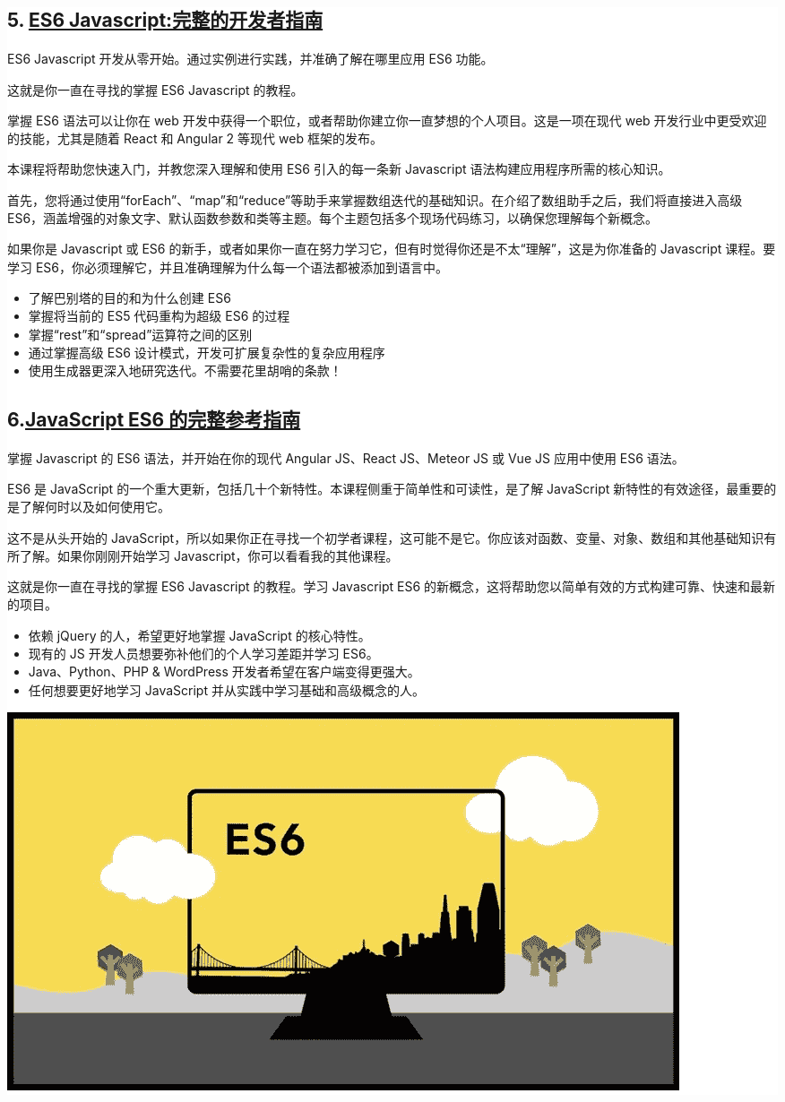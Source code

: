 ## 5. [ES6 Javascript:完整的开发者指南](https://coursesity.com/course-detail/es6-javascript-the-complete-developers-guide)

ES6 Javascript 开发从零开始。通过实例进行实践，并准确了解在哪里应用 ES6 功能。

这就是你一直在寻找的掌握 ES6 Javascript 的教程。

掌握 ES6 语法可以让你在 web 开发中获得一个职位，或者帮助你建立你一直梦想的个人项目。这是一项在现代 web 开发行业中更受欢迎的技能，尤其是随着 React 和 Angular 2 等现代 web 框架的发布。

本课程将帮助您快速入门，并教您深入理解和使用 ES6 引入的每一条新 Javascript 语法构建应用程序所需的核心知识。

首先，您将通过使用“forEach”、“map”和“reduce”等助手来掌握数组迭代的基础知识。在介绍了数组助手之后，我们将直接进入高级 ES6，涵盖增强的对象文字、默认函数参数和类等主题。每个主题包括多个现场代码练习，以确保您理解每个新概念。

如果你是 Javascript 或 ES6 的新手，或者如果你一直在努力学习它，但有时觉得你还是不太“理解”，这是为你准备的 Javascript 课程。要学习 ES6，你必须理解它，并且准确理解为什么每一个语法都被添加到语言中。

*   了解巴别塔的目的和为什么创建 ES6
*   掌握将当前的 ES5 代码重构为超级 ES6 的过程
*   掌握“rest”和“spread”运算符之间的区别
*   通过掌握高级 ES6 设计模式，开发可扩展复杂性的复杂应用程序
*   使用生成器更深入地研究迭代。不需要花里胡哨的条款！

## 6.[JavaScript ES6 的完整参考指南](https://click.linksynergy.com/deeplink?id=Fh5UMknfYAU&mid=39197&u1=quickcode&murl=https%3A%2F%2Fwww.udemy.com%2Fjavascript-es6-a-complete-reference-guide-to-javascript-es6%2F)

掌握 Javascript 的 ES6 语法，并开始在你的现代 Angular JS、React JS、Meteor JS 或 Vue JS 应用中使用 ES6 语法。

ES6 是 JavaScript 的一个重大更新，包括几十个新特性。本课程侧重于简单性和可读性，是了解 JavaScript 新特性的有效途径，最重要的是了解何时以及如何使用它。

这不是从头开始的 JavaScript，所以如果你正在寻找一个初学者课程，这可能不是它。你应该对函数、变量、对象、数组和其他基础知识有所了解。如果你刚刚开始学习 Javascript，你可以看看我的其他课程。

这就是你一直在寻找的掌握 ES6 Javascript 的教程。学习 Javascript ES6 的新概念，这将帮助您以简单有效的方式构建可靠、快速和最新的项目。

*   依赖 jQuery 的人，希望更好地掌握 JavaScript 的核心特性。
*   现有的 JS 开发人员想要弥补他们的个人学习差距并学习 ES6。
*   Java、Python、PHP & WordPress 开发者希望在客户端变得更强大。
*   任何想要更好地学习 JavaScript 并从实践中学习基础和高级概念的人。

![](img/38e7e5c1bf5a96f837fb4c3b55bd21b1.png)
